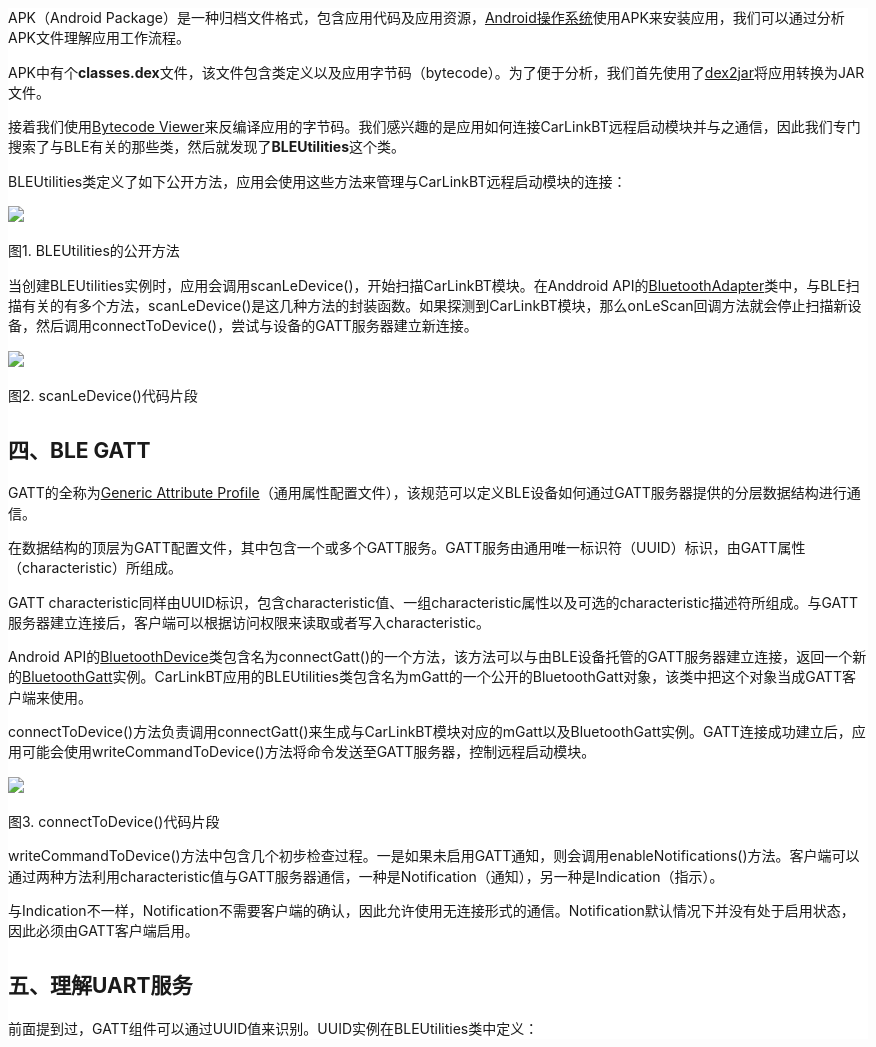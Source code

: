 APK（Android Package）是一种归档文件格式，包含应用代码及应用资源，[Android操作系统](https://versprite.com/tag/android-mobile-security/)使用APK来安装应用，我们可以通过分析APK文件理解应用工作流程。

APK中有个**classes.dex**文件，该文件包含类定义以及应用字节码（bytecode）。为了便于分析，我们首先使用了[dex2jar](https://github.com/pxb1988/dex2jar)将应用转换为JAR文件。

接着我们使用[Bytecode Viewer](https://github.com/Konloch/bytecode-viewer)来反编译应用的字节码。我们感兴趣的是应用如何连接CarLinkBT远程启动模块并与之通信，因此我们专门搜索了与BLE有关的那些类，然后就发现了**BLEUtilities**这个类。

BLEUtilities类定义了如下公开方法，应用会使用这些方法来管理与CarLinkBT远程启动模块的连接：

[![](https://p3.ssl.qhimg.com/t016538f865fbb0e44f.png)](https://p3.ssl.qhimg.com/t016538f865fbb0e44f.png)

图1. BLEUtilities的公开方法

当创建BLEUtilities实例时，应用会调用scanLeDevice()，开始扫描CarLinkBT模块。在Anddroid API的[BluetoothAdapter](https://developer.android.com/reference/android/bluetooth/BluetoothAdapter)类中，与BLE扫描有关的有多个方法，scanLeDevice()是这几种方法的封装函数。如果探测到CarLinkBT模块，那么onLeScan回调方法就会停止扫描新设备，然后调用connectToDevice()，尝试与设备的GATT服务器建立新连接。

[![](https://p4.ssl.qhimg.com/t01e0a37b02fb989690.png)](https://p4.ssl.qhimg.com/t01e0a37b02fb989690.png)

图2. scanLeDevice()代码片段



## 四、BLE GATT

GATT的全称为[Generic Attribute Profile](https://www.bluetooth.com/specifications/gatt/generic-attributes-overview)（通用属性配置文件），该规范可以定义BLE设备如何通过GATT服务器提供的分层数据结构进行通信。

在数据结构的顶层为GATT配置文件，其中包含一个或多个GATT服务。GATT服务由通用唯一标识符（UUID）标识，由GATT属性（characteristic）所组成。

GATT characteristic同样由UUID标识，包含characteristic值、一组characteristic属性以及可选的characteristic描述符所组成。与GATT服务器建立连接后，客户端可以根据访问权限来读取或者写入characteristic。

Android API的[BluetoothDevice](https://developer.android.com/reference/android/bluetooth/BluetoothDevice)类包含名为connectGatt()的一个方法，该方法可以与由BLE设备托管的GATT服务器建立连接，返回一个新的[BluetoothGatt](https://developer.android.com/reference/android/bluetooth/BluetoothGatt)实例。CarLinkBT应用的BLEUtilities类包含名为mGatt的一个公开的BluetoothGatt对象，该类中把这个对象当成GATT客户端来使用。

connectToDevice()方法负责调用connectGatt()来生成与CarLinkBT模块对应的mGatt以及BluetoothGatt实例。GATT连接成功建立后，应用可能会使用writeCommandToDevice()方法将命令发送至GATT服务器，控制远程启动模块。

[![](https://p4.ssl.qhimg.com/t012ded002f73181b79.png)](https://p4.ssl.qhimg.com/t012ded002f73181b79.png)

图3. connectToDevice()代码片段

writeCommandToDevice()方法中包含几个初步检查过程。一是如果未启用GATT通知，则会调用enableNotifications()方法。客户端可以通过两种方法利用characteristic值与GATT服务器通信，一种是Notification（通知），另一种是Indication（指示）。

与Indication不一样，Notification不需要客户端的确认，因此允许使用无连接形式的通信。Notification默认情况下并没有处于启用状态，因此必须由GATT客户端启用。



## 五、理解UART服务

前面提到过，GATT组件可以通过UUID值来识别。UUID实例在BLEUtilities类中定义：
